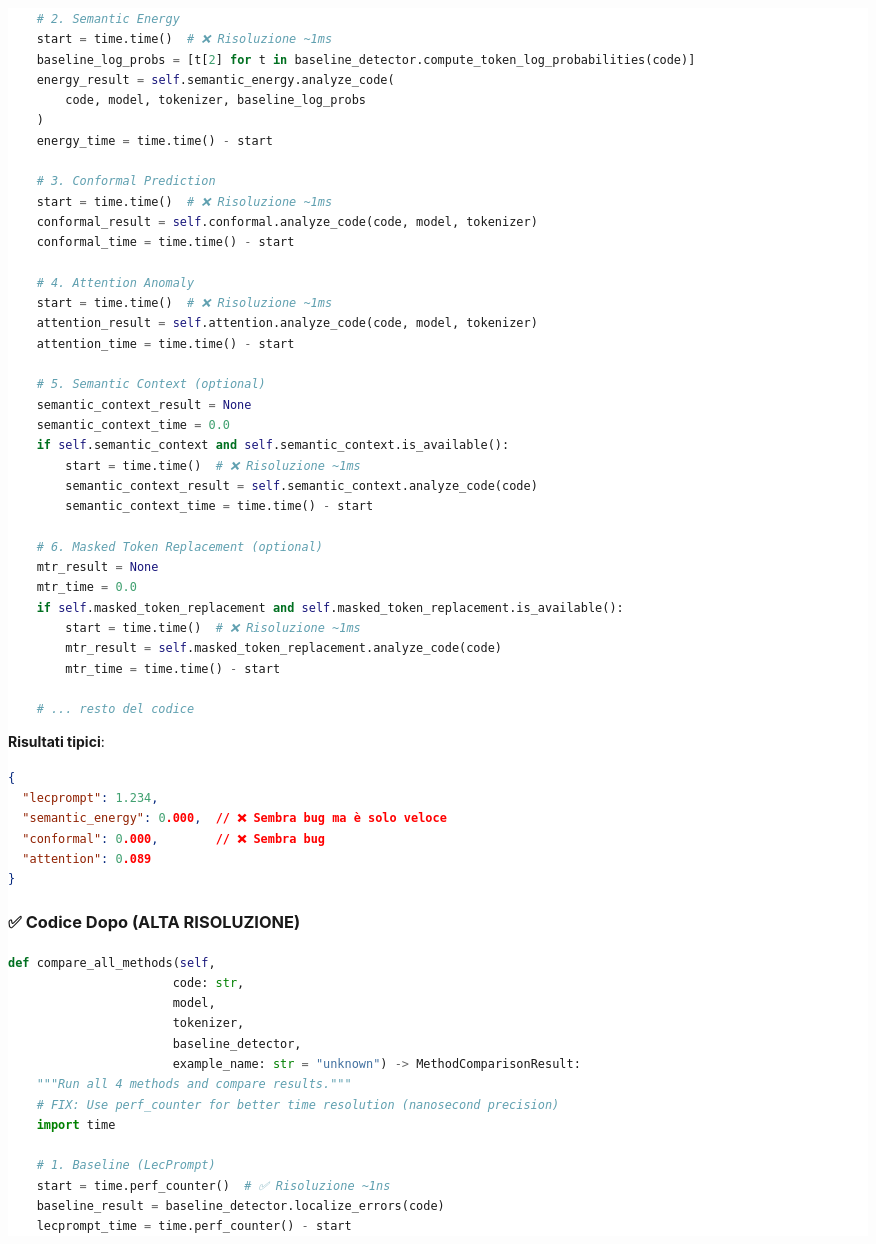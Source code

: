 ```python
    # 2. Semantic Energy
    start = time.time()  # ❌ Risoluzione ~1ms
    baseline_log_probs = [t[2] for t in baseline_detector.compute_token_log_probabilities(code)]
    energy_result = self.semantic_energy.analyze_code(
        code, model, tokenizer, baseline_log_probs
    )
    energy_time = time.time() - start

    # 3. Conformal Prediction
    start = time.time()  # ❌ Risoluzione ~1ms
    conformal_result = self.conformal.analyze_code(code, model, tokenizer)
    conformal_time = time.time() - start

    # 4. Attention Anomaly
    start = time.time()  # ❌ Risoluzione ~1ms
    attention_result = self.attention.analyze_code(code, model, tokenizer)
    attention_time = time.time() - start

    # 5. Semantic Context (optional)
    semantic_context_result = None
    semantic_context_time = 0.0
    if self.semantic_context and self.semantic_context.is_available():
        start = time.time()  # ❌ Risoluzione ~1ms
        semantic_context_result = self.semantic_context.analyze_code(code)
        semantic_context_time = time.time() - start

    # 6. Masked Token Replacement (optional)
    mtr_result = None
    mtr_time = 0.0
    if self.masked_token_replacement and self.masked_token_replacement.is_available():
        start = time.time()  # ❌ Risoluzione ~1ms
        mtr_result = self.masked_token_replacement.analyze_code(code)
        mtr_time = time.time() - start

    # ... resto del codice
```

**Risultati tipici**:
```json
{
  "lecprompt": 1.234,
  "semantic_energy": 0.000,  // ❌ Sembra bug ma è solo veloce
  "conformal": 0.000,        // ❌ Sembra bug
  "attention": 0.089
}
```

### ✅ Codice Dopo (ALTA RISOLUZIONE)

```python
def compare_all_methods(self,
                       code: str,
                       model,
                       tokenizer,
                       baseline_detector,
                       example_name: str = "unknown") -> MethodComparisonResult:
    """Run all 4 methods and compare results."""
    # FIX: Use perf_counter for better time resolution (nanosecond precision)
    import time

    # 1. Baseline (LecPrompt)
    start = time.perf_counter()  # ✅ Risoluzione ~1ns
    baseline_result = baseline_detector.localize_errors(code)
    lecprompt_time = time.perf_counter() - start
```